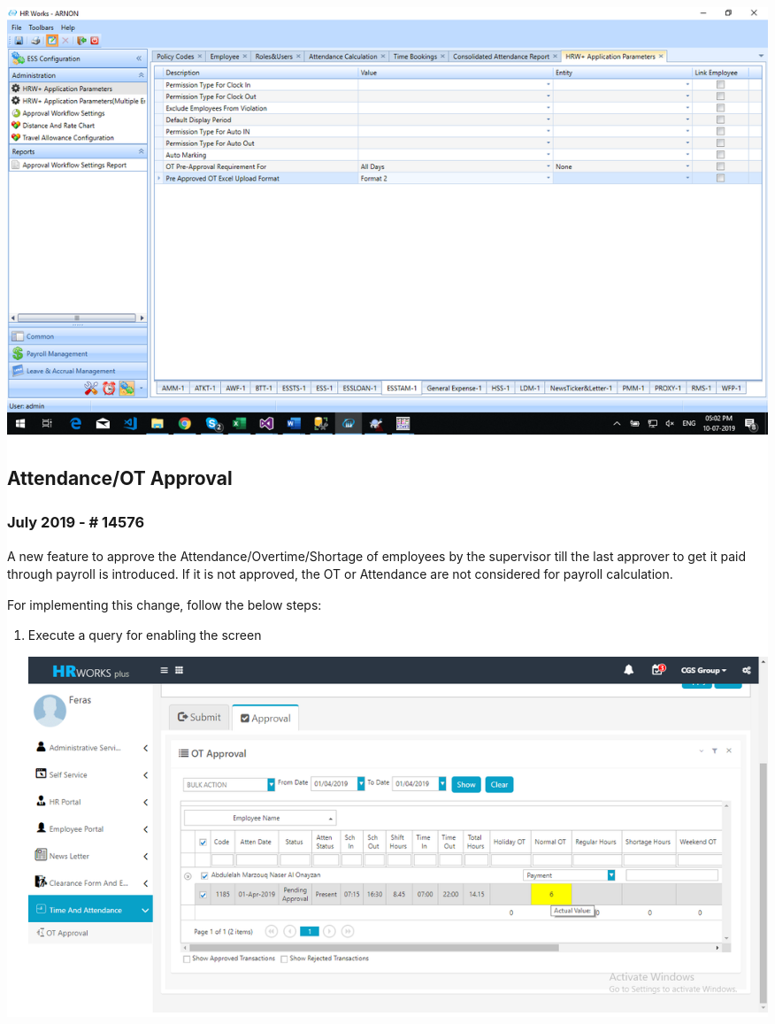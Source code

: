 ![](../img/product-enhancement/image253.png)

## Attendance/OT Approval

### July 2019 -  # 14576

A new feature to approve the Attendance/Overtime/Shortage of employees by the supervisor till the last approver to get it paid through payroll is introduced. If it is not approved, the OT or Attendance are not considered for payroll calculation.

For implementing this change, follow the below steps:

1. Execute a query for enabling the screen

   ![](../img/product-enhancement/image254.png)
